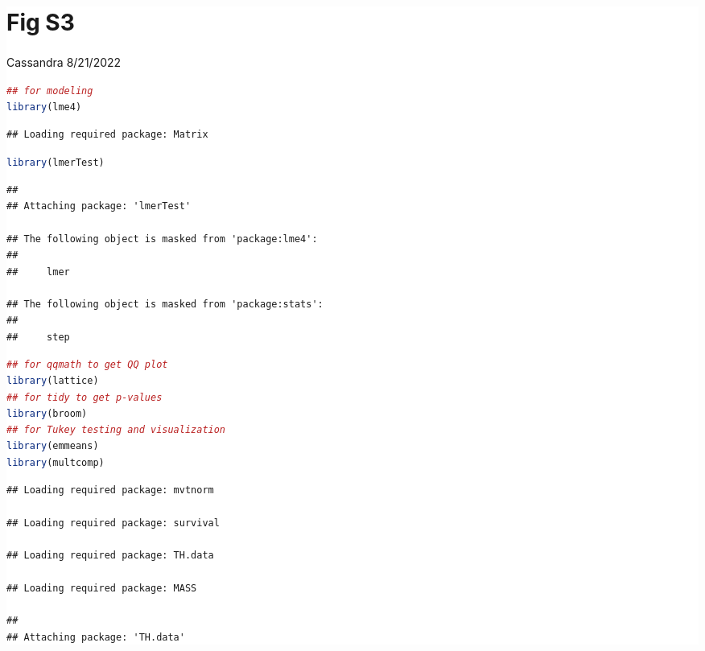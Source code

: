 Fig S3
================
Cassandra
8/21/2022

``` r
## for modeling
library(lme4)
```

    ## Loading required package: Matrix

``` r
library(lmerTest)
```

    ## 
    ## Attaching package: 'lmerTest'

    ## The following object is masked from 'package:lme4':
    ## 
    ##     lmer

    ## The following object is masked from 'package:stats':
    ## 
    ##     step

``` r
## for qqmath to get QQ plot
library(lattice)
## for tidy to get p-values
library(broom)
## for Tukey testing and visualization 
library(emmeans)
library(multcomp)
```

    ## Loading required package: mvtnorm

    ## Loading required package: survival

    ## Loading required package: TH.data

    ## Loading required package: MASS

    ## 
    ## Attaching package: 'TH.data'
